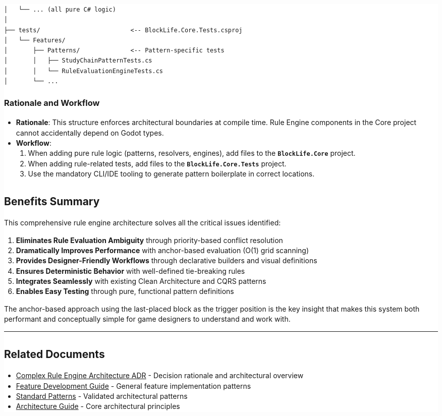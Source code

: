 ```
│   └── ... (all pure C# logic)
│
├── tests/                         <-- BlockLife.Core.Tests.csproj
│   └── Features/
│       ├── Patterns/              <-- Pattern-specific tests
│       │   ├── StudyChainPatternTests.cs
│       │   └── RuleEvaluationEngineTests.cs
│       └── ...
```

### Rationale and Workflow

*   **Rationale**: This structure enforces architectural boundaries at compile time. Rule Engine components in the Core project cannot accidentally depend on Godot types.
*   **Workflow**:
    1.  When adding pure rule logic (patterns, resolvers, engines), add files to the **`BlockLife.Core`** project.
    2.  When adding rule-related tests, add files to the **`BlockLife.Core.Tests`** project.
    3.  Use the mandatory CLI/IDE tooling to generate pattern boilerplate in correct locations.

## Benefits Summary

This comprehensive rule engine architecture solves all the critical issues identified:

1. **Eliminates Rule Evaluation Ambiguity** through priority-based conflict resolution
2. **Dramatically Improves Performance** with anchor-based evaluation (O(1) grid scanning)
3. **Provides Designer-Friendly Workflows** through declarative builders and visual definitions
4. **Ensures Deterministic Behavior** with well-defined tie-breaking rules
5. **Integrates Seamlessly** with existing Clean Architecture and CQRS patterns
6. **Enables Easy Testing** through pure, functional pattern definitions

The anchor-based approach using the last-placed block as the trigger position is the key insight that makes this system both performant and conceptually simple for game designers to understand and work with.

---

## Related Documents

- [Complex Rule Engine Architecture ADR](Complex_Rule_Engine_Architecture.md) - Decision rationale and architectural overview
- [Feature Development Guide](../6_Guides/Feature_Development_Guide.md) - General feature implementation patterns
- [Standard Patterns](../1_Architecture/Standard_Patterns.md) - Validated architectural patterns
- [Architecture Guide](../1_Architecture/Architecture_Guide.md) - Core architectural principles